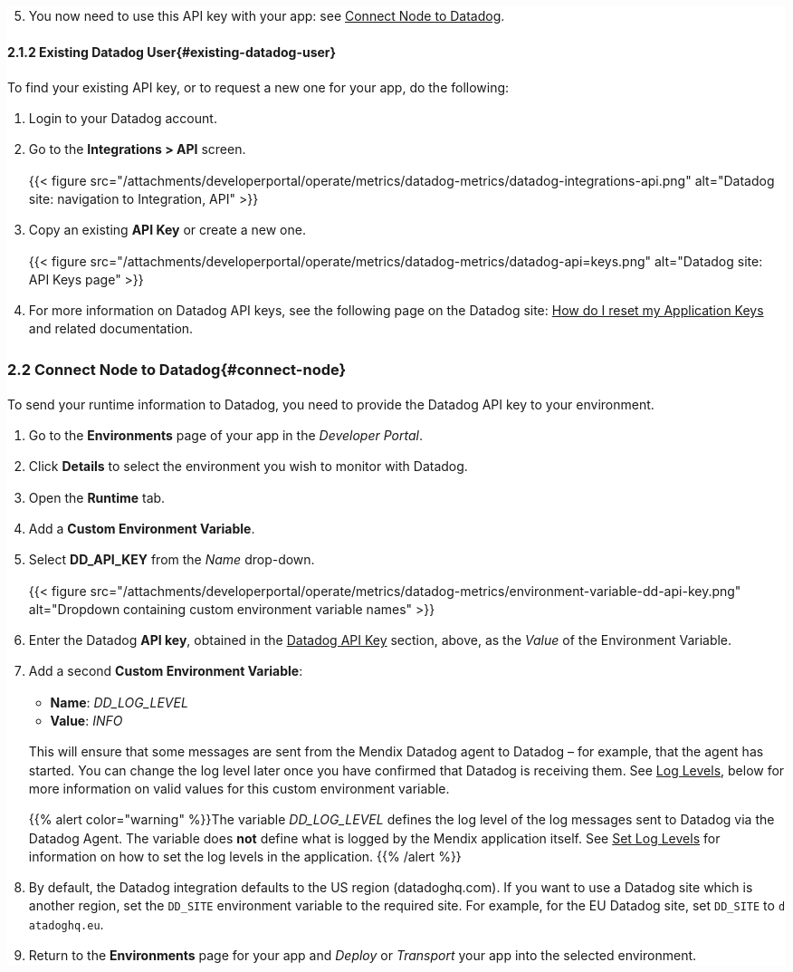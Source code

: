 5. You now need to use this API key with your app: see [Connect Node to Datadog](#connect-node).

#### 2.1.2 Existing Datadog User{#existing-datadog-user}

To find your existing API key, or to request a new one for your app, do the following:

1. Login to your Datadog account.
2. Go to the **Integrations > API** screen.

    {{< figure src="/attachments/developerportal/operate/metrics/datadog-metrics/datadog-integrations-api.png" alt="Datadog site: navigation to Integration, API" >}}

3. Copy an existing **API Key** or create a new one.

    {{< figure src="/attachments/developerportal/operate/metrics/datadog-metrics/datadog-api=keys.png" alt="Datadog site: API Keys page" >}}

4. For more information on Datadog API keys, see the following page on the Datadog site: [How do I reset my Application Keys](https://docs.datadoghq.com/account_management/faq/how-do-i-reset-my-application-keys/) and related documentation.

### 2.2 Connect Node to Datadog{#connect-node}

To send your runtime information to Datadog, you need to provide the Datadog API key to your environment.

1. Go to the **Environments** page of your app in the *Developer Portal*.
2. Click **Details** to select the environment you wish to monitor with Datadog. 
3. Open the **Runtime** tab.
4. Add a **Custom Environment Variable**.
5. Select **DD_API_KEY** from the *Name* drop-down.

    {{< figure src="/attachments/developerportal/operate/metrics/datadog-metrics/environment-variable-dd-api-key.png" alt="Dropdown containing custom environment variable names" >}}

6. Enter the Datadog **API key**, obtained in the [Datadog API Key](#datadog-api-key) section, above, as the *Value* of the Environment Variable.
7. Add a second **Custom Environment Variable**:

    * **Name**: *DD_LOG_LEVEL*
    * **Value**: *INFO*

    This will ensure that some messages are sent from the Mendix Datadog agent to Datadog – for example, that the agent has started. You can change the log level later once you have confirmed that Datadog is receiving them. See [Log Levels](#log-levels), below for more information on valid values for this custom environment variable.
    
    {{% alert color="warning" %}}The variable *DD_LOG_LEVEL* defines the log level of the log messages sent to Datadog via the Datadog Agent. The variable does **not** define what is logged by the Mendix application itself. See [Set Log Levels](/howto/monitoring-troubleshooting/log-levels/) for information on how to set the log levels in the application.
    {{% /alert %}}

8. By default, the Datadog integration defaults to the US region (datadoghq.com). If you want to use a Datadog site which is another region, set the `DD_SITE` environment variable to the required site. For example, for the EU Datadog site, set `DD_SITE` to `datadoghq.eu`.

9. Return to the **Environments** page for your app and *Deploy* or *Transport* your app into the selected environment.
